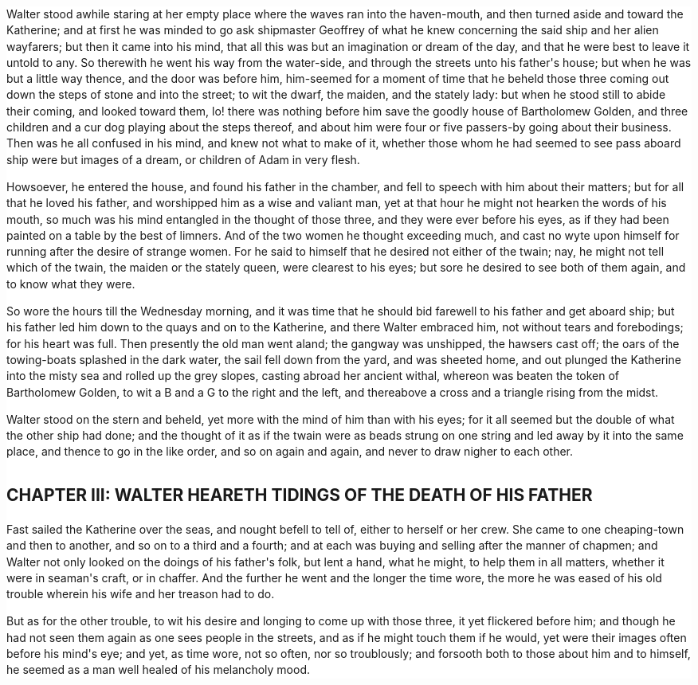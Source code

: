 Walter stood awhile staring at her empty place where the waves ran into the haven-mouth, and then turned aside and toward the Katherine; and at first he was minded to go ask shipmaster Geoffrey of what he knew concerning the said ship and her alien wayfarers; but then it came into his mind, that all this was but an imagination or dream of the day, and that he were best to leave it untold to any.  So therewith he went his way from the water-side, and through the streets unto his father's house; but when he was but a little way thence, and the door was before him, him-seemed for a moment of time that he beheld those three coming out down the steps of stone and into the street; to wit the dwarf, the maiden, and the stately lady: but when he stood still to abide their coming, and looked toward them, lo! there was nothing before him save the goodly house of Bartholomew Golden, and three children and a cur dog playing about the steps thereof, and about him were four or five passers-by going about their business.  Then was he all confused in his mind, and knew not what to make of it, whether those whom he had seemed to see pass aboard ship were but images of a dream, or children of Adam in very flesh.

Howsoever, he entered the house, and found his father in the chamber, and fell to speech with him about their matters; but for all that he loved his father, and worshipped him as a wise and valiant man, yet at that hour he might not hearken the words of his mouth, so much was his mind entangled in the thought of those three, and they were ever before his eyes, as if they had been painted on a table by the best of limners.  And of the two women he thought exceeding much, and cast no wyte upon himself for running after the desire of strange women.  For he said to himself that he desired not either of the twain; nay, he might not tell which of the twain, the maiden or the stately queen, were clearest to his eyes; but sore he desired to see both of them again, and to know what they were.

So wore the hours till the Wednesday morning, and it was time that he should bid farewell to his father and get aboard ship; but his father led him down to the quays and on to the Katherine, and there Walter embraced him, not without tears and forebodings; for his heart was full.  Then presently the old man went aland; the gangway was unshipped, the hawsers cast off; the oars of the towing-boats splashed in the dark water, the sail fell down from the yard, and was sheeted home, and out plunged the Katherine into the misty sea and rolled up the grey slopes, casting abroad her ancient withal, whereon was beaten the token of Bartholomew Golden, to wit a B and a G to the right and the left, and thereabove a cross and a triangle rising from the midst.

Walter stood on the stern and beheld, yet more with the mind of him than with his eyes; for it all seemed but the double of what the other ship had done; and the thought of it as if the twain were as beads strung on one string and led away by it into the same place, and thence to go in the like order, and so on again and again, and never to draw nigher to each other.


## CHAPTER III: WALTER HEARETH TIDINGS OF THE DEATH OF HIS FATHER

Fast sailed the Katherine over the seas, and nought befell to tell of, either to herself or her crew.  She came to one cheaping-town and then to another, and so on to a third and a fourth; and at each was buying and selling after the manner of chapmen; and Walter not only looked on the doings of his father's folk, but lent a hand, what he might, to help them in all matters, whether it were in seaman's craft, or in chaffer.  And the further he went and the longer the time wore, the more he was eased of his old trouble wherein his wife and her treason had to do.

But as for the other trouble, to wit his desire and longing to come up with those three, it yet flickered before him; and though he had not seen them again as one sees people in the streets, and as if he might touch them if he would, yet were their images often before his mind's eye; and yet, as time wore, not so often, nor so troublously; and forsooth both to those about him and to himself, he seemed as a man well healed of his melancholy mood.
